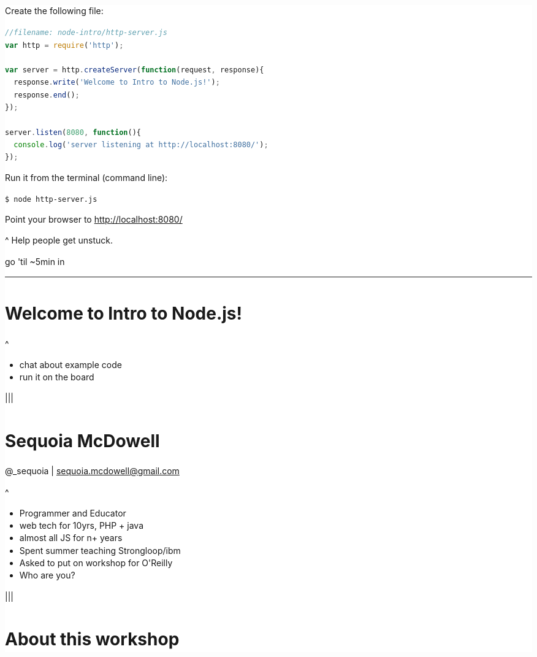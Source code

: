 
Create the following file:

```js
//filename: node-intro/http-server.js
var http = require('http');

var server = http.createServer(function(request, response){
  response.write('Welcome to Intro to Node.js!');
  response.end();
});

server.listen(8080, function(){
  console.log('server listening at http://localhost:8080/');
});
```

Run it from the terminal (command line):
```sh
$ node http-server.js
```

Point your browser to <http://localhost:8080/>

^ Help people get unstuck.

go 'til ~5min in

---

# Welcome to Intro to Node.js!

^
- chat about example code
- run it on the board

|||

# Sequoia McDowell

@_sequoia | sequoia.mcdowell@gmail.com

^ 
- Programmer and Educator
- web tech for 10yrs, PHP + java
- almost all JS for n+ years
- Spent summer teaching Strongloop/ibm
- Asked to put on workshop for O'Reilly
- Who are you?

|||

# About this workshop
